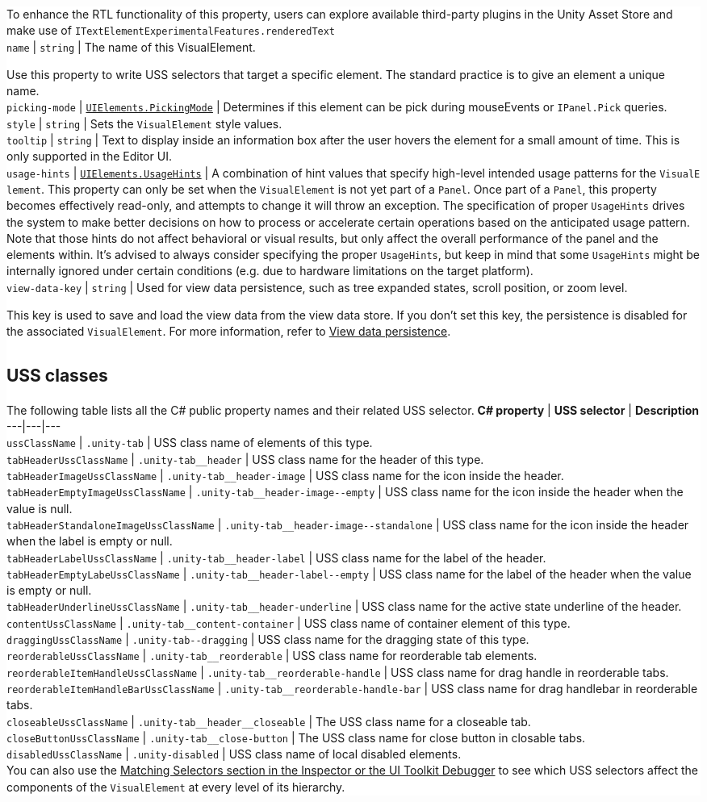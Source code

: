 To enhance the RTL functionality of this property, users can explore available third-party plugins in the Unity Asset Store and make use of `ITextElementExperimentalFeatures.renderedText`  
`name` | `string` | The name of this VisualElement.  
  
Use this property to write USS selectors that target a specific element. The standard practice is to give an element a unique name.  
`picking-mode` | [`UIElements.PickingMode`](https://docs.unity3d.com/6000.0/Documentation/ScriptReference/UIElements.PickingMode.html) | Determines if this element can be pick during mouseEvents or `IPanel.Pick` queries.  
`style` | `string` | Sets the `VisualElement` style values.  
`tooltip` | `string` | Text to display inside an information box after the user hovers the element for a small amount of time. This is only supported in the Editor UI.  
`usage-hints` | [`UIElements.UsageHints`](https://docs.unity3d.com/6000.0/Documentation/ScriptReference/UIElements.UsageHints.html) | A combination of hint values that specify high-level intended usage patterns for the `VisualElement`. This property can only be set when the `VisualElement` is not yet part of a `Panel`. Once part of a `Panel`, this property becomes effectively read-only, and attempts to change it will throw an exception. The specification of proper `UsageHints` drives the system to make better decisions on how to process or accelerate certain operations based on the anticipated usage pattern. Note that those hints do not affect behavioral or visual results, but only affect the overall performance of the panel and the elements within. It’s advised to always consider specifying the proper `UsageHints`, but keep in mind that some `UsageHints` might be internally ignored under certain conditions (e.g. due to hardware limitations on the target platform).  
`view-data-key` | `string` | Used for view data persistence, such as tree expanded states, scroll position, or zoom level.  
  
This key is used to save and load the view data from the view data store. If you don’t set this key, the persistence is disabled for the associated `VisualElement`. For more information, refer to [View data persistence](https://docs.unity3d.com/6000.0/Documentation/Manual/UIE-ViewData.html).  
## USS classes
The following table lists all the C# public property names and their related USS selector.
**C# property** | **USS selector** | **Description**  
---|---|---  
`ussClassName` | `.unity-tab` | USS class name of elements of this type.  
`tabHeaderUssClassName` | `.unity-tab__header` | USS class name for the header of this type.  
`tabHeaderImageUssClassName` | `.unity-tab__header-image` | USS class name for the icon inside the header.  
`tabHeaderEmptyImageUssClassName` | `.unity-tab__header-image--empty` | USS class name for the icon inside the header when the value is null.  
`tabHeaderStandaloneImageUssClassName` | `.unity-tab__header-image--standalone` | USS class name for the icon inside the header when the label is empty or null.  
`tabHeaderLabelUssClassName` | `.unity-tab__header-label` | USS class name for the label of the header.  
`tabHeaderEmptyLabeUssClassName` | `.unity-tab__header-label--empty` | USS class name for the label of the header when the value is empty or null.  
`tabHeaderUnderlineUssClassName` | `.unity-tab__header-underline` | USS class name for the active state underline of the header.  
`contentUssClassName` | `.unity-tab__content-container` | USS class name of container element of this type.  
`draggingUssClassName` | `.unity-tab--dragging` | USS class name for the dragging state of this type.  
`reorderableUssClassName` | `.unity-tab__reorderable` | USS class name for reorderable tab elements.  
`reorderableItemHandleUssClassName` | `.unity-tab__reorderable-handle` | USS class name for drag handle in reorderable tabs.  
`reorderableItemHandleBarUssClassName` | `.unity-tab__reorderable-handle-bar` | USS class name for drag handlebar in reorderable tabs.  
`closeableUssClassName` | `.unity-tab__header__closeable` | The USS class name for a closeable tab.  
`closeButtonUssClassName` | `.unity-tab__close-button` | The USS class name for close button in closable tabs.  
`disabledUssClassName` | `.unity-disabled` | USS class name of local disabled elements.  
You can also use the [Matching Selectors section in the Inspector or the UI Toolkit Debugger](https://docs.unity3d.com/6000.0/Documentation/Manual/UIB-testing-ui.html#matching-selectors) to see which USS selectors affect the components of the `VisualElement` at every level of its hierarchy.